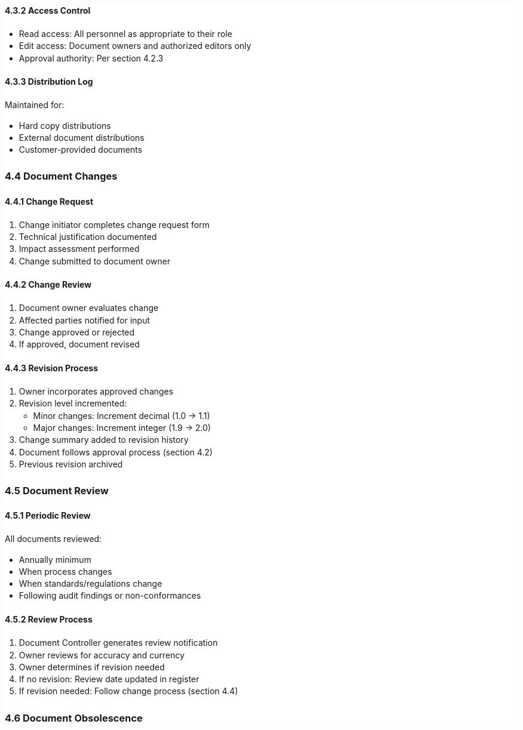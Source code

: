 #### 4.3.2 Access Control
- Read access: All personnel as appropriate to their role
- Edit access: Document owners and authorized editors only
- Approval authority: Per section 4.2.3

#### 4.3.3 Distribution Log
Maintained for:
- Hard copy distributions
- External document distributions
- Customer-provided documents

### 4.4 Document Changes

#### 4.4.1 Change Request
1. Change initiator completes change request form
2. Technical justification documented
3. Impact assessment performed
4. Change submitted to document owner

#### 4.4.2 Change Review
1. Document owner evaluates change
2. Affected parties notified for input
3. Change approved or rejected
4. If approved, document revised

#### 4.4.3 Revision Process
1. Owner incorporates approved changes
2. Revision level incremented:
   - Minor changes: Increment decimal (1.0 → 1.1)
   - Major changes: Increment integer (1.9 → 2.0)
3. Change summary added to revision history
4. Document follows approval process (section 4.2)
5. Previous revision archived

### 4.5 Document Review

#### 4.5.1 Periodic Review
All documents reviewed:
- Annually minimum
- When process changes
- When standards/regulations change
- Following audit findings or non-conformances

#### 4.5.2 Review Process
1. Document Controller generates review notification
2. Owner reviews for accuracy and currency
3. Owner determines if revision needed
4. If no revision: Review date updated in register
5. If revision needed: Follow change process (section 4.4)

### 4.6 Document Obsolescence
